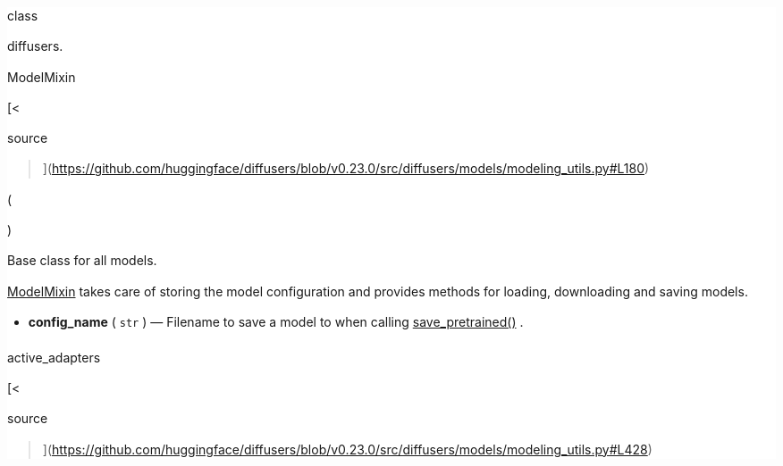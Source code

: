 


 class
 

 diffusers.
 

 ModelMixin




[<
 

 source
 

 >](https://github.com/huggingface/diffusers/blob/v0.23.0/src/diffusers/models/modeling_utils.py#L180)



 (
 

 )
 




 Base class for all models.
 



[ModelMixin](/docs/diffusers/v0.23.0/en/api/models/overview#diffusers.ModelMixin) 
 takes care of storing the model configuration and provides methods for loading, downloading and
saving models.
 


* **config\_name** 
 (
 `str` 
 ) — Filename to save a model to when calling
 [save\_pretrained()](/docs/diffusers/v0.23.0/en/api/models/overview#diffusers.ModelMixin.save_pretrained) 
.



#### 




 active\_adapters




[<
 

 source
 

 >](https://github.com/huggingface/diffusers/blob/v0.23.0/src/diffusers/models/modeling_utils.py#L428)
